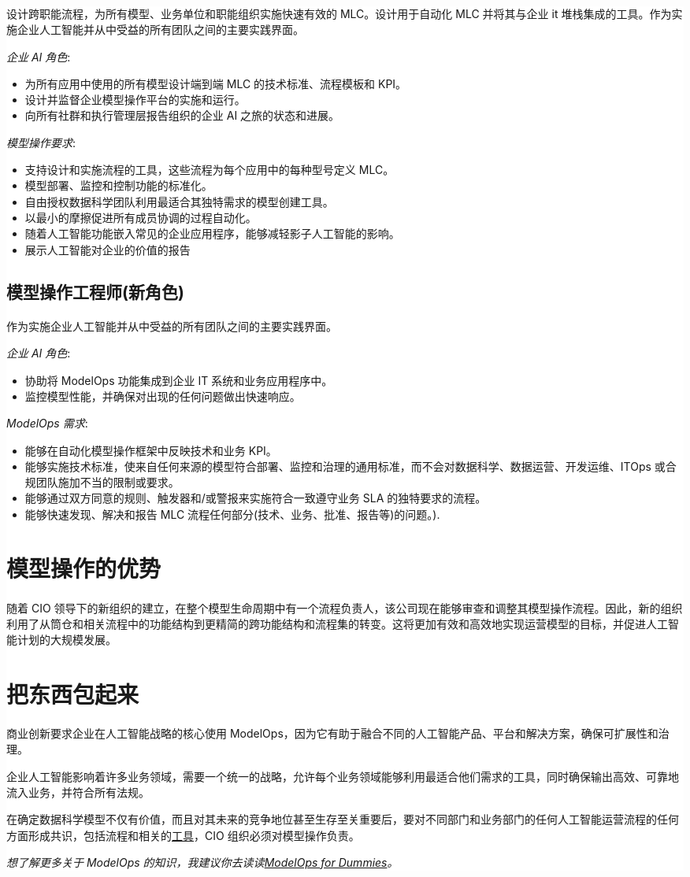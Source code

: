 设计跨职能流程，为所有模型、业务单位和职能组织实施快速有效的 MLC。设计用于自动化 MLC 并将其与企业 it 堆栈集成的工具。作为实施企业人工智能并从中受益的所有团队之间的主要实践界面。

*企业 AI 角色*:

*   为所有应用中使用的所有模型设计端到端 MLC 的技术标准、流程模板和 KPI。
*   设计并监督企业模型操作平台的实施和运行。
*   向所有社群和执行管理层报告组织的企业 AI 之旅的状态和进展。

*模型操作要求*:

*   支持设计和实施流程的工具，这些流程为每个应用中的每种型号定义 MLC。
*   模型部署、监控和控制功能的标准化。
*   自由授权数据科学团队利用最适合其独特需求的模型创建工具。
*   以最小的摩擦促进所有成员协调的过程自动化。
*   随着人工智能功能嵌入常见的企业应用程序，能够减轻影子人工智能的影响。
*   展示人工智能对企业的价值的报告

## **模型操作工程师(新角色)**

作为实施企业人工智能并从中受益的所有团队之间的主要实践界面。

*企业 AI 角色*:

*   协助将 ModelOps 功能集成到企业 IT 系统和业务应用程序中。
*   监控模型性能，并确保对出现的任何问题做出快速响应。

*ModelOps 需求*:

*   能够在自动化模型操作框架中反映技术和业务 KPI。
*   能够实施技术标准，使来自任何来源的模型符合部署、监控和治理的通用标准，而不会对数据科学、数据运营、开发运维、ITOps 或合规团队施加不当的限制或要求。
*   能够通过双方同意的规则、触发器和/或警报来实施符合一致遵守业务 SLA 的独特要求的流程。
*   能够快速发现、解决和报告 MLC 流程任何部分(技术、业务、批准、报告等)的问题。).

# 模型操作的优势

随着 CIO 领导下的新组织的建立，在整个模型生命周期中有一个流程负责人，该公司现在能够审查和调整其模型操作流程。因此，新的组织利用了从筒仓和相关流程中的功能结构到更精简的跨功能结构和流程集的转变。这将更加有效和高效地实现运营模型的目标，并促进人工智能计划的大规模发展。

# 把东西包起来

商业创新要求企业在人工智能战略的核心使用 ModelOps，因为它有助于融合不同的人工智能产品、平台和解决方案，确保可扩展性和治理。

企业人工智能影响着许多业务领域，需要一个统一的战略，允许每个业务领域能够利用最适合他们需求的工具，同时确保输出高效、可靠地流入业务，并符合所有法规。

在确定数据科学模型不仅有价值，而且对其未来的竞争地位甚至生存至关重要后，要对不同部门和业务部门的任何人工智能运营流程的任何方面形成共识，包括流程和相关的[工具](https://bit.ly/ModelOp)，CIO 组织必须对模型操作负责。

*想了解更多关于 ModelOps 的知识，我建议你去读读*[*ModelOps for Dummies*](https://bit.ly/MdlOpsB)*。*

